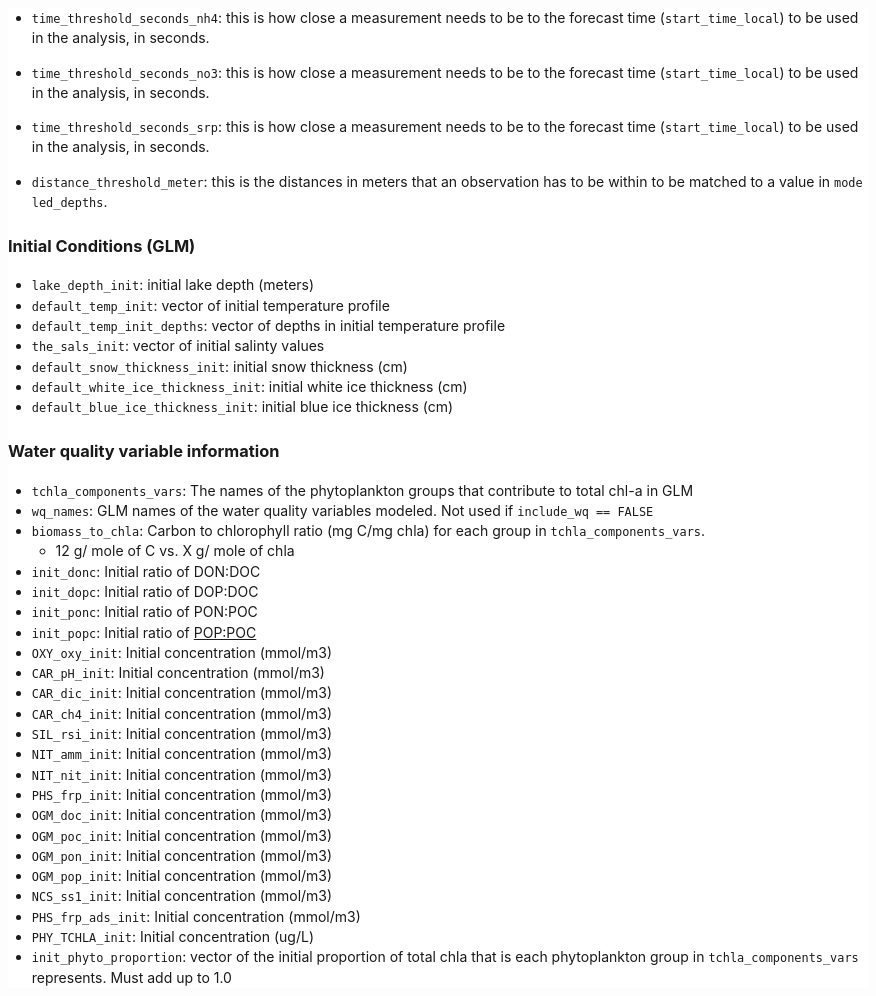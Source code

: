   - `time_threshold_seconds_nh4`: this is how close a measurement needs
    to be to the forecast time (`start_time_local`) to be used in the
    analysis, in seconds.

  - `time_threshold_seconds_no3`: this is how close a measurement needs
    to be to the forecast time (`start_time_local`) to be used in the
    analysis, in seconds.

  - `time_threshold_seconds_srp`: this is how close a measurement needs
    to be to the forecast time (`start_time_local`) to be used in the
    analysis, in seconds.

  - `distance_threshold_meter`: this is the distances in meters that an
    observation has to be within to be matched to a value in
    `modeled_depths`.

### Initial Conditions (GLM)

  - `lake_depth_init`: initial lake depth (meters)
  - `default_temp_init`: vector of initial temperature profile
  - `default_temp_init_depths`: vector of depths in initial temperature
    profile
  - `the_sals_init`: vector of initial salinty values
  - `default_snow_thickness_init`: initial snow thickness (cm)
  - `default_white_ice_thickness_init`: initial white ice thickness (cm)
  - `default_blue_ice_thickness_init`: initial blue ice thickness (cm)

### Water quality variable information

  - `tchla_components_vars`: The names of the phytoplankton groups that
    contribute to total chl-a in GLM
  - `wq_names`: GLM names of the water quality variables modeled. Not
    used if `include_wq == FALSE`
  - `biomass_to_chla`: Carbon to chlorophyll ratio (mg C/mg chla) for
    each group in `tchla_components_vars`.
      - 12 g/ mole of C vs. X g/ mole of chla
  - `init_donc`: Initial ratio of DON:DOC
  - `init_dopc`: Initial ratio of DOP:DOC
  - `init_ponc`: Initial ratio of PON:POC
  - `init_popc`: Initial ratio of <POP:POC>
  - `OXY_oxy_init`: Initial concentration (mmol/m3)
  - `CAR_pH_init`: Initial concentration (mmol/m3)
  - `CAR_dic_init`: Initial concentration (mmol/m3)
  - `CAR_ch4_init`: Initial concentration (mmol/m3)
  - `SIL_rsi_init`: Initial concentration (mmol/m3)
  - `NIT_amm_init`: Initial concentration (mmol/m3)
  - `NIT_nit_init`: Initial concentration (mmol/m3)
  - `PHS_frp_init`: Initial concentration (mmol/m3)
  - `OGM_doc_init`: Initial concentration (mmol/m3)
  - `OGM_poc_init`: Initial concentration (mmol/m3)
  - `OGM_pon_init`: Initial concentration (mmol/m3)
  - `OGM_pop_init`: Initial concentration (mmol/m3)
  - `NCS_ss1_init`: Initial concentration (mmol/m3)
  - `PHS_frp_ads_init`: Initial concentration (mmol/m3)
  - `PHY_TCHLA_init`: Initial concentration (ug/L)
  - `init_phyto_proportion`: vector of the initial proportion of total
    chla that is each phytoplankton group in `tchla_components_vars`
    represents. Must add up to 1.0
